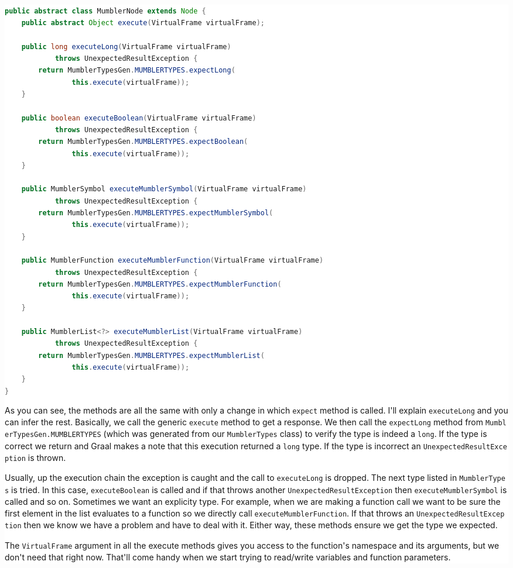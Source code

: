 ```java
public abstract class MumblerNode extends Node {
    public abstract Object execute(VirtualFrame virtualFrame);

    public long executeLong(VirtualFrame virtualFrame)
            throws UnexpectedResultException {
        return MumblerTypesGen.MUMBLERTYPES.expectLong(
                this.execute(virtualFrame));
    }

    public boolean executeBoolean(VirtualFrame virtualFrame)
            throws UnexpectedResultException {
        return MumblerTypesGen.MUMBLERTYPES.expectBoolean(
                this.execute(virtualFrame));
    }

    public MumblerSymbol executeMumblerSymbol(VirtualFrame virtualFrame)
            throws UnexpectedResultException {
        return MumblerTypesGen.MUMBLERTYPES.expectMumblerSymbol(
                this.execute(virtualFrame));
    }

    public MumblerFunction executeMumblerFunction(VirtualFrame virtualFrame)
            throws UnexpectedResultException {
        return MumblerTypesGen.MUMBLERTYPES.expectMumblerFunction(
                this.execute(virtualFrame));
    }

    public MumblerList<?> executeMumblerList(VirtualFrame virtualFrame)
            throws UnexpectedResultException {
        return MumblerTypesGen.MUMBLERTYPES.expectMumblerList(
                this.execute(virtualFrame));
    }
}
```

As you can see, the methods are all the same with only a change in which `expect` method is called. I'll explain `executeLong` and you can infer the rest. Basically, we call the generic `execute` method to get a response. We then call the `expectLong` method from `MumblerTypesGen.MUMBLERTYPES` (which was generated from our `MumblerTypes` class) to verify the type is indeed a `long`. If the type is correct we return and Graal makes a note that this execution returned a `long` type. If the type is incorrect an `UnexpectedResultException` is thrown.

Usually, up the execution chain the exception is caught and the call to `executeLong` is dropped. The next type listed in `MumblerTypes` is tried. In this case, `executeBoolean` is called and if that throws another `UnexpectedResultException` then `executeMumblerSymbol` is called and so on. Sometimes we want an explicity type. For example, when we are making a function call we want to be sure the first element in the list evaluates to a function so we directly call `executeMumblerFunction`. If that throws an `UnexpectedResultException` then we know we have a problem and have to deal with it. Either way, these methods ensure we get the type we expected.

The `VirtualFrame` argument in all the execute methods gives you access to the function's namespace and its arguments, but we don't need that right now. That'll come handy when we start trying to read/write variables and function parameters.
